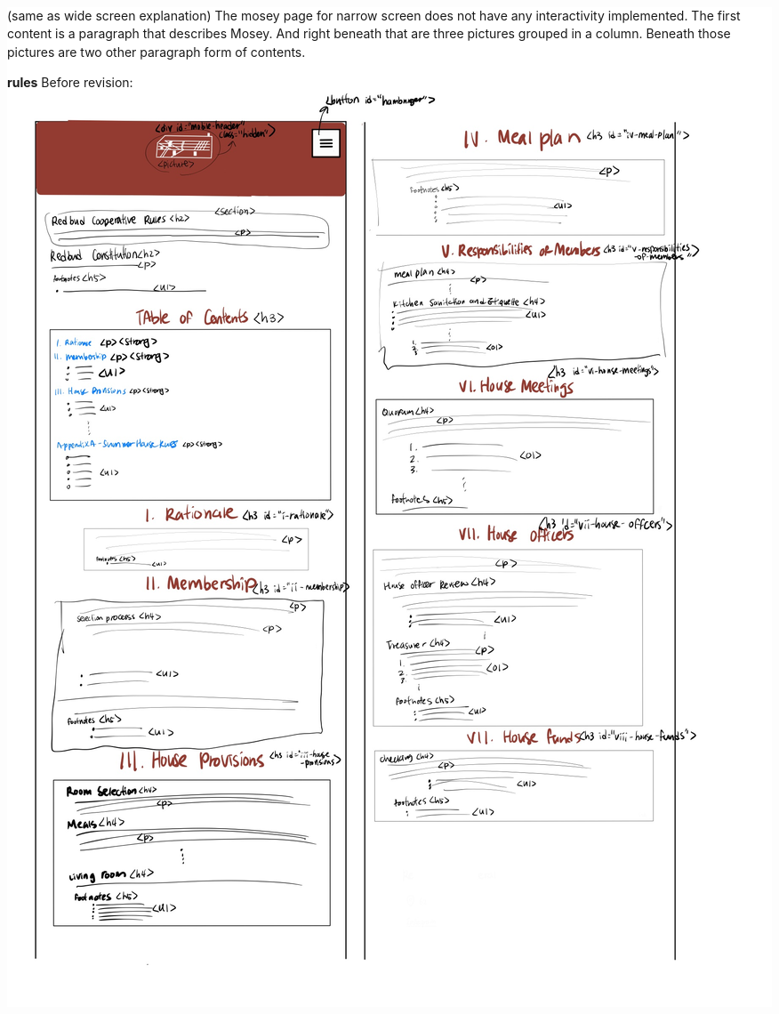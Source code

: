    (same as wide screen explanation)
   The mosey page for narrow screen does not have any interactivity implemented. The first content is a paragraph that describes Mosey. And right beneath that are three pictures grouped in a column. Beneath those pictures are two other paragraph form of contents.

**rules**
Before revision:
![Final Design old rulesI-narrow](image/finalsketchn-old-rulesI.jpg)